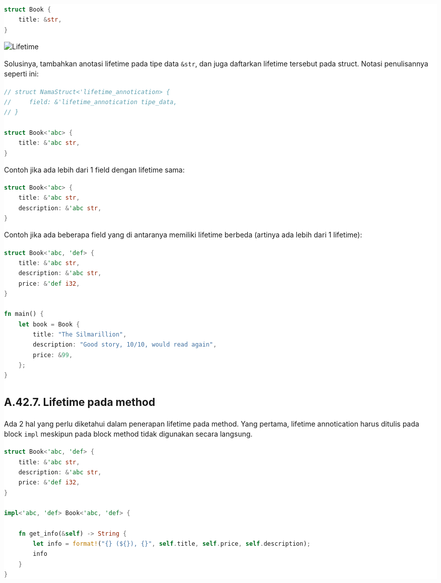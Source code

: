 ```rust
struct Book {
    title: &str,
}
```

![Lifetime](img/lifetime-7.png)

Solusinya, tambahkan anotasi lifetime pada tipe data `&str`, dan juga daftarkan lifetime tersebut pada struct. Notasi penulisannya seperti ini:

```rust
// struct NamaStruct<'lifetime_annotication> {
//     field: &'lifetime_annotication tipe_data,
// }

struct Book<'abc> {
    title: &'abc str,
}
```

Contoh jika ada lebih dari 1 field dengan lifetime sama:

```rust
struct Book<'abc> {
    title: &'abc str,
    description: &'abc str,
}
```

Contoh jika ada beberapa field yang di antaranya memiliki lifetime berbeda (artinya ada lebih dari 1 lifetime):

```rust
struct Book<'abc, 'def> {
    title: &'abc str,
    description: &'abc str,
    price: &'def i32,
}

fn main() {
    let book = Book {
        title: "The Silmarillion",
        description: "Good story, 10/10, would read again",
        price: &99,
    };
}
```

## A.42.7. Lifetime pada method

Ada 2 hal yang perlu diketahui dalam penerapan lifetime pada method. Yang pertama, lifetime annotication harus ditulis pada block `impl` meskipun pada block method tidak digunakan secara langsung.

```rust
struct Book<'abc, 'def> {
    title: &'abc str,
    description: &'abc str,
    price: &'def i32,
}

impl<'abc, 'def> Book<'abc, 'def> {

    fn get_info(&self) -> String {
        let info = format!("{} (${}), {}", self.title, self.price, self.description);
        info
    }
}
```